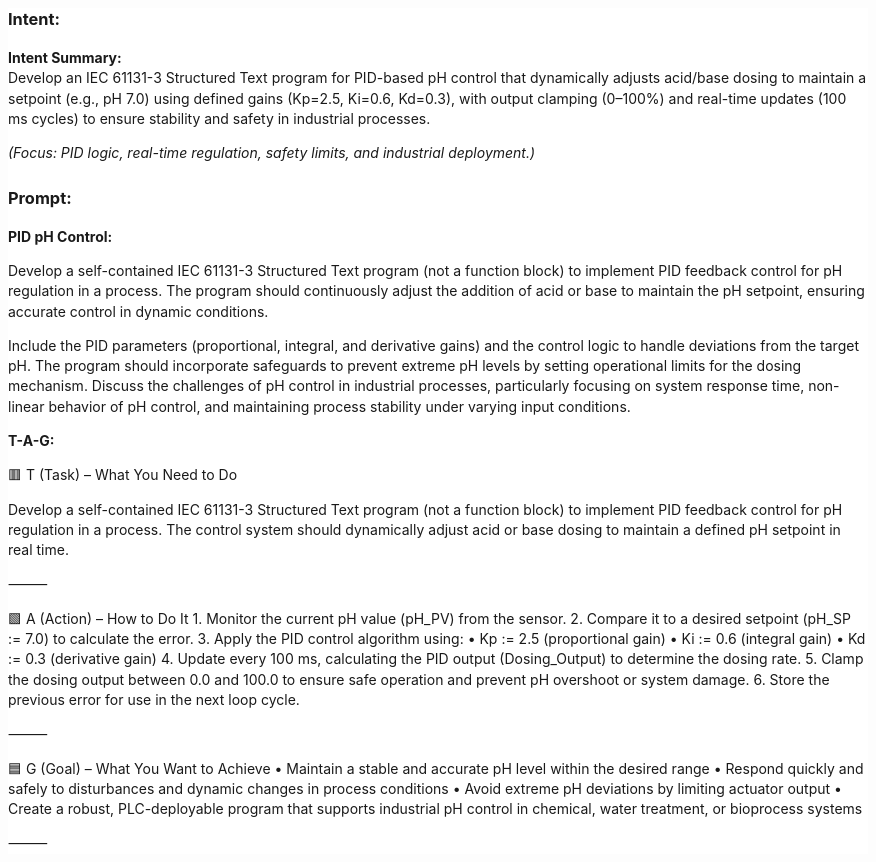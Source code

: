 ### Intent:
**Intent Summary:**  
Develop an IEC 61131-3 Structured Text program for PID-based pH control that dynamically adjusts acid/base dosing to maintain a setpoint (e.g., pH 7.0) using defined gains (Kp=2.5, Ki=0.6, Kd=0.3), with output clamping (0–100%) and real-time updates (100 ms cycles) to ensure stability and safety in industrial processes.  

*(Focus: PID logic, real-time regulation, safety limits, and industrial deployment.)*

### Prompt:
**PID pH Control:**

Develop a self-contained IEC 61131-3 Structured Text program (not a function block) to implement PID feedback control for pH regulation in a process. The program should continuously adjust the addition of acid or base to maintain the pH setpoint, ensuring accurate control in dynamic conditions.

Include the PID parameters (proportional, integral, and derivative gains) and the control logic to handle deviations from the target pH. The program should incorporate safeguards to prevent extreme pH levels by setting operational limits for the dosing mechanism. Discuss the challenges of pH control in industrial processes, particularly focusing on system response time, non-linear behavior of pH control, and maintaining process stability under varying input conditions.

**T-A-G:**

🟥 T (Task) – What You Need to Do

Develop a self-contained IEC 61131-3 Structured Text program (not a function block) to implement PID feedback control for pH regulation in a process. The control system should dynamically adjust acid or base dosing to maintain a defined pH setpoint in real time.

⸻

🟩 A (Action) – How to Do It
	1.	Monitor the current pH value (pH_PV) from the sensor.
	2.	Compare it to a desired setpoint (pH_SP := 7.0) to calculate the error.
	3.	Apply the PID control algorithm using:
	•	Kp := 2.5 (proportional gain)
	•	Ki := 0.6 (integral gain)
	•	Kd := 0.3 (derivative gain)
	4.	Update every 100 ms, calculating the PID output (Dosing_Output) to determine the dosing rate.
	5.	Clamp the dosing output between 0.0 and 100.0 to ensure safe operation and prevent pH overshoot or system damage.
	6.	Store the previous error for use in the next loop cycle.

⸻

🟦 G (Goal) – What You Want to Achieve
	•	Maintain a stable and accurate pH level within the desired range
	•	Respond quickly and safely to disturbances and dynamic changes in process conditions
	•	Avoid extreme pH deviations by limiting actuator output
	•	Create a robust, PLC-deployable program that supports industrial pH control in chemical, water treatment, or bioprocess systems

⸻

